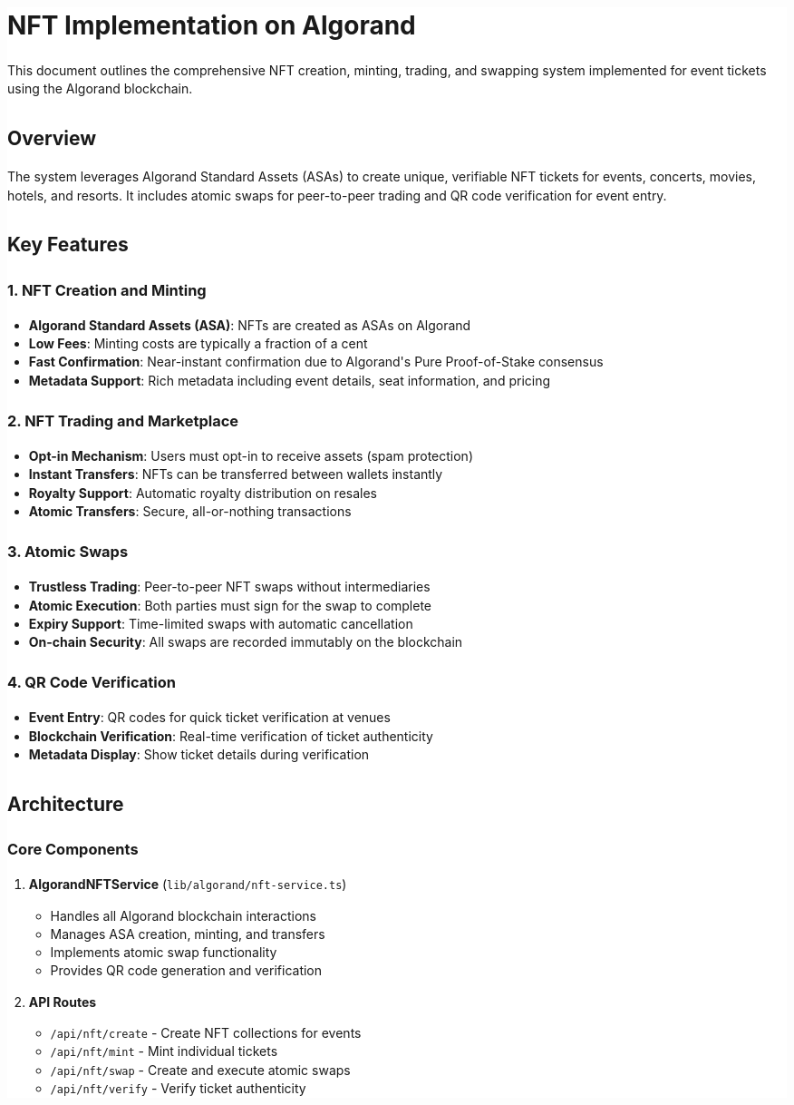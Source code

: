 # NFT Implementation on Algorand

This document outlines the comprehensive NFT creation, minting, trading, and swapping system implemented for event tickets using the Algorand blockchain.

## Overview

The system leverages Algorand Standard Assets (ASAs) to create unique, verifiable NFT tickets for events, concerts, movies, hotels, and resorts. It includes atomic swaps for peer-to-peer trading and QR code verification for event entry.

## Key Features

### 1. NFT Creation and Minting
- **Algorand Standard Assets (ASA)**: NFTs are created as ASAs on Algorand
- **Low Fees**: Minting costs are typically a fraction of a cent
- **Fast Confirmation**: Near-instant confirmation due to Algorand's Pure Proof-of-Stake consensus
- **Metadata Support**: Rich metadata including event details, seat information, and pricing

### 2. NFT Trading and Marketplace
- **Opt-in Mechanism**: Users must opt-in to receive assets (spam protection)
- **Instant Transfers**: NFTs can be transferred between wallets instantly
- **Royalty Support**: Automatic royalty distribution on resales
- **Atomic Transfers**: Secure, all-or-nothing transactions

### 3. Atomic Swaps
- **Trustless Trading**: Peer-to-peer NFT swaps without intermediaries
- **Atomic Execution**: Both parties must sign for the swap to complete
- **Expiry Support**: Time-limited swaps with automatic cancellation
- **On-chain Security**: All swaps are recorded immutably on the blockchain

### 4. QR Code Verification
- **Event Entry**: QR codes for quick ticket verification at venues
- **Blockchain Verification**: Real-time verification of ticket authenticity
- **Metadata Display**: Show ticket details during verification

## Architecture

### Core Components

1. **AlgorandNFTService** (`lib/algorand/nft-service.ts`)
   - Handles all Algorand blockchain interactions
   - Manages ASA creation, minting, and transfers
   - Implements atomic swap functionality
   - Provides QR code generation and verification

2. **API Routes**
   - `/api/nft/create` - Create NFT collections for events
   - `/api/nft/mint` - Mint individual tickets
   - `/api/nft/swap` - Create and execute atomic swaps
   - `/api/nft/verify` - Verify ticket authenticity

